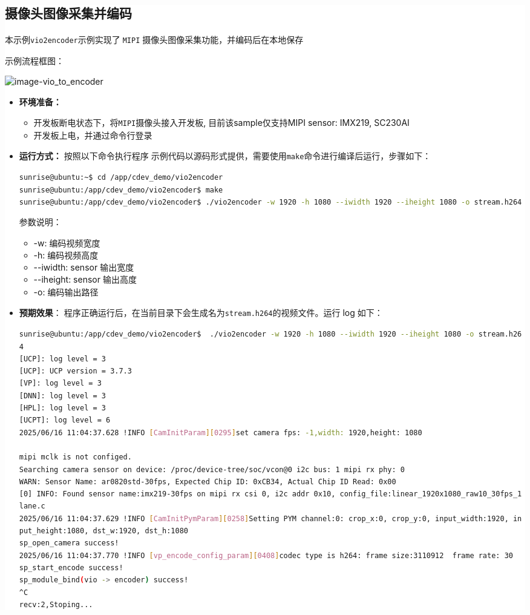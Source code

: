 ## 摄像头图像采集并编码

本示例`vio2encoder`示例实现了 `MIPI` 摄像头图像采集功能，并编码后在本地保存

示例流程框图：

![image-vio_to_encoder](https://rdk-doc.oss-cn-beijing.aliyuncs.com/doc/img/03_Basic_Application/04_multi_media/image/cdev_demo/s100/image-vio_to_encode.png)

- **环境准备：**

  - 开发板断电状态下，将`MIPI`摄像头接入开发板, 目前该sample仅支持MIPI sensor: IMX219, SC230AI
  - 开发板上电，并通过命令行登录

- **运行方式：** 按照以下命令执行程序
  示例代码以源码形式提供，需要使用`make`命令进行编译后运行，步骤如下：

  ```bash
  sunrise@ubuntu:~$ cd /app/cdev_demo/vio2encoder
  sunrise@ubuntu:/app/cdev_demo/vio2encoder$ make
  sunrise@ubuntu:/app/cdev_demo/vio2encoder$ ./vio2encoder -w 1920 -h 1080 --iwidth 1920 --iheight 1080 -o stream.h264
  ```

  参数说明：

  - -w: 编码视频宽度
  - -h: 编码视频高度
  - --iwidth: sensor 输出宽度
  - --iheight: sensor 输出高度
  - -o: 编码输出路径

- **预期效果**：
  程序正确运行后，在当前目录下会生成名为`stream.h264`的视频文件。运行 log 如下：

  ```bash
  sunrise@ubuntu:/app/cdev_demo/vio2encoder$  ./vio2encoder -w 1920 -h 1080 --iwidth 1920 --iheight 1080 -o stream.h264
  [UCP]: log level = 3
  [UCP]: UCP version = 3.7.3
  [VP]: log level = 3
  [DNN]: log level = 3
  [HPL]: log level = 3
  [UCPT]: log level = 6
  2025/06/16 11:04:37.628 !INFO [CamInitParam][0295]set camera fps: -1,width: 1920,height: 1080

  mipi mclk is not configed.
  Searching camera sensor on device: /proc/device-tree/soc/vcon@0 i2c bus: 1 mipi rx phy: 0
  WARN: Sensor Name: ar0820std-30fps, Expected Chip ID: 0xCB34, Actual Chip ID Read: 0x00
  [0] INFO: Found sensor name:imx219-30fps on mipi rx csi 0, i2c addr 0x10, config_file:linear_1920x1080_raw10_30fps_1lane.c
  2025/06/16 11:04:37.629 !INFO [CamInitPymParam][0258]Setting PYM channel:0: crop_x:0, crop_y:0, input_width:1920, input_height:1080, dst_w:1920, dst_h:1080
  sp_open_camera success!
  2025/06/16 11:04:37.770 !INFO [vp_encode_config_param][0408]codec type is h264: frame size:3110912  frame rate: 30
  sp_start_encode success!
  sp_module_bind(vio -> encoder) success!
  ^C
  recv:2,Stoping...
  ```
